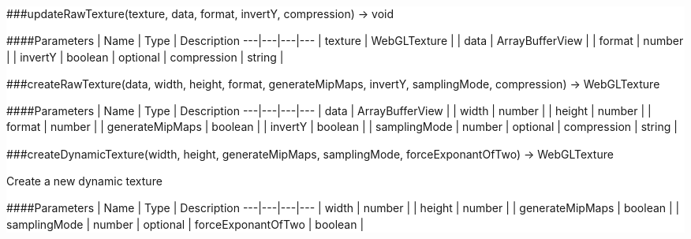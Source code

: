 ###updateRawTexture(texture, data, format, invertY, compression) &rarr; void



####Parameters
 | Name | Type | Description
---|---|---|---
 | texture | WebGLTexture | 
 | data | ArrayBufferView | 
 | format | number | 
 | invertY | boolean | 
optional | compression | string | 

###createRawTexture(data, width, height, format, generateMipMaps, invertY, samplingMode, compression) &rarr; WebGLTexture



####Parameters
 | Name | Type | Description
---|---|---|---
 | data | ArrayBufferView | 
 | width | number | 
 | height | number | 
 | format | number | 
 | generateMipMaps | boolean | 
 | invertY | boolean | 
 | samplingMode | number | 
optional | compression | string | 

###createDynamicTexture(width, height, generateMipMaps, samplingMode, forceExponantOfTwo) &rarr; WebGLTexture

Create a new dynamic texture

####Parameters
 | Name | Type | Description
---|---|---|---
 | width | number | 
 | height | number | 
 | generateMipMaps | boolean | 
 | samplingMode | number | 
optional | forceExponantOfTwo | boolean | 
